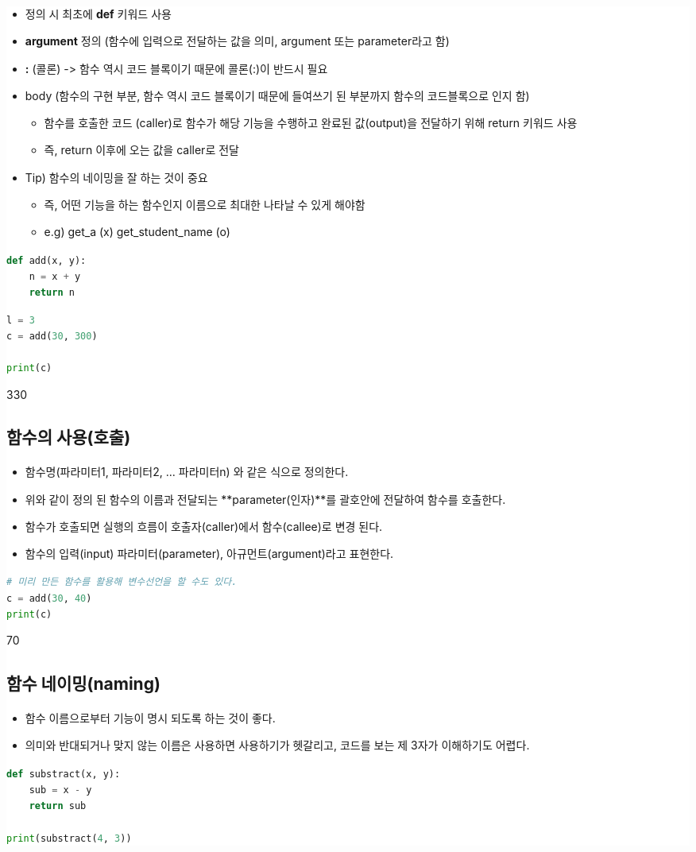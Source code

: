   + 정의 시 최초에 **def** 키워드 사용

  + **argument** 정의 (함수에 입력으로 전달하는 값을 의미, argument 또는 parameter라고 함) 

  + **:** (콜론) -> 함수 역시 코드 블록이기 때문에 콜론(:)이 반드시 필요

  + body (함수의 구현 부분, 함수 역시 코드 블록이기 때문에 들여쓰기 된 부분까지 함수의 코드블록으로 인지 함)

    - 함수를 호출한 코드 (caller)로 함수가 해당 기능을 수행하고 완료된 값(output)을 전달하기 위해 return 키워드 사용

    - 즉, return 이후에 오는 값을 caller로 전달

  + Tip) 함수의 네이밍을 잘 하는 것이 중요

    - 즉, 어떤 기능을 하는 함수인지 이름으로 최대한 나타날 수 있게 해야함

    - e.g) get_a (x) get_student_name (o)

```python
def add(x, y):
    n = x + y
    return n
```

```python
l = 3
c = add(30, 300)

print(c)
```


330

## **함수의 사용(호출)**

 + 함수명(파라미터1, 파라미터2, ... 파라미터n) 와 같은 식으로 정의한다.

 + 위와 같이 정의 된 함수의 이름과 전달되는 **parameter(인자)**를 괄호안에 전달하여 함수를 호출한다.

 + 함수가 호출되면 실행의 흐름이 호출자(caller)에서 함수(callee)로 변경 된다.

 + 함수의 입력(input) 파라미터(parameter), 아규먼트(argument)라고 표현한다.

```python
# 미리 만든 함수를 활용해 변수선언을 할 수도 있다.
c = add(30, 40)
print(c)
```


70

## **함수 네이밍(naming)**

  * 함수 이름으로부터 기능이 명시 되도록 하는 것이 좋다.

  * 의미와 반대되거나 맞지 않는 이름은 사용하면 사용하기가 헷갈리고, 코드를 보는 제 3자가 이해하기도 어렵다.

```python
def substract(x, y):
    sub = x - y
    return sub

print(substract(4, 3))
```
